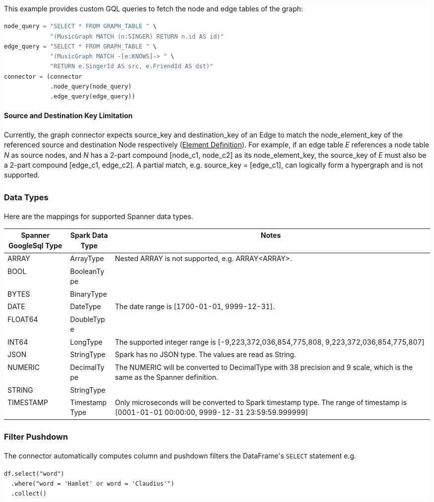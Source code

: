 This example provides custom GQL queries to fetch the node and edge tables of
the graph:

```python
node_query = "SELECT * FROM GRAPH_TABLE " \
             "(MusicGraph MATCH (n:SINGER) RETURN n.id AS id)"
edge_query = "SELECT * FROM GRAPH_TABLE " \
             "(MusicGraph MATCH -[e:KNOWS]-> " \
             "RETURN e.SingerId AS src, e.FriendId AS dst)"
connector = (connector
             .node_query(node_query)
             .edge_query(edge_query))
```

#### Source and Destination Key Limitation

Currently, the graph connector expects source_key and destination_key of an Edge
to match the node_element_key of the referenced source and destination Node
respectively
([Element Definition](https://cloud.google.com/spanner/docs/reference/standard-sql/graph-schema-statements#element_definition)).
For example, if an edge table *E* references a node table *N* as source nodes,
and *N* has a 2-part compound [node_c1, node_c2] as its node_element_key, the
source_key of *E* must also be a 2-part compound [edge_c1, edge_c2]. A partial
match, e.g. source_key = [edge_c1], can logically form a hypergraph and is not
supported.

### Data Types

Here are the mappings for supported Spanner data types.

Spanner GoogleSql Type|Spark Data Type|Notes
---|---|---
ARRAY    |ArrayType    | Nested ARRAY is not supported, e.g. ARRAY<ARRAY<BOOL>>.
BOOL     |BooleanType  |
BYTES    |BinaryType   |
DATE     |DateType     | The date range is [1700-01-01, 9999-12-31].
FLOAT64  |DoubleType   |
INT64    |LongType     | The supported integer range is [-9,223,372,036,854,775,808, 9,223,372,036,854,775,807]
JSON     |StringType   | Spark has no JSON type. The values are read as String.
NUMERIC  |DecimalType  | The NUMERIC will be converted to DecimalType with 38 precision and 9 scale, which is the same as the Spanner definition.
STRING   |StringType   |
TIMESTAMP|TimestampType| Only microseconds will be converted to Spark timestamp type. The range of timestamp is  [0001-01-01 00:00:00, 9999-12-31 23:59:59.999999]

### Filter Pushdown

The connector automatically computes column and pushdown filters the DataFrame's `SELECT` statement e.g.

```
df.select("word")
  .where("word = 'Hamlet' or word = 'Claudius'")
  .collect()
```
